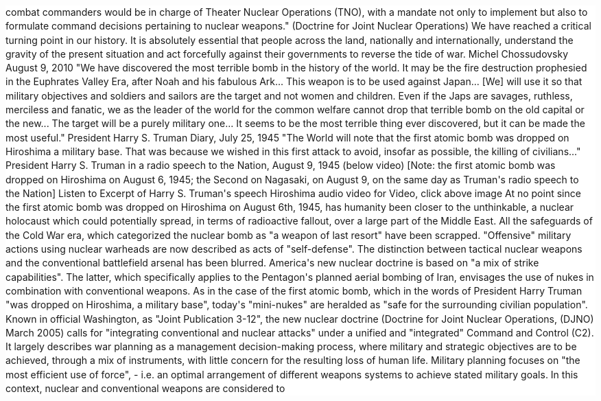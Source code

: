 combat commanders would be in charge of Theater Nuclear Operations (TNO),
with a mandate not only to implement but also to formulate command
decisions pertaining to nuclear weapons."
(Doctrine for Joint Nuclear
Operations)
We have reached a critical turning point in our history. It is
absolutely essential that people across the land, nationally and
internationally, understand the gravity of the present situation and act
forcefully against their governments to reverse the tide of war.
Michel Chossudovsky
August 9, 2010
"We have discovered the most terrible bomb in the history of the world.
It may be the fire destruction prophesied in the Euphrates Valley Era,
after Noah and his fabulous Ark... This weapon is to be used against
Japan... [We] will use it so that military objectives and soldiers and
sailors are the target and not women and children.
Even if the Japs are
savages, ruthless, merciless and fanatic, we as the leader of the world
for the common welfare cannot drop that terrible bomb on the old capital
or the new... The target will be a purely military one... It seems to
be the most terrible thing ever discovered, but it can be made the most
useful."
President Harry S. Truman
Diary, July 25, 1945
"The World will note that the first atomic bomb was dropped on Hiroshima
a military base. That was because we wished in this first attack to
avoid, insofar as possible, the killing of civilians..."
President Harry S. Truman
in a radio speech to the Nation, August
9, 1945 (below video)
[Note: the first atomic bomb was dropped on Hiroshima on August 6, 1945; the
Second on Nagasaki, on August 9, on the same day as Truman's radio speech to
the Nation]
Listen to Excerpt of Harry S. Truman's speech
Hiroshima audio video
for Video, click above
image
At no point since the first atomic bomb was dropped on Hiroshima on August
6th, 1945, has humanity been closer to the unthinkable, a nuclear holocaust
which could potentially spread, in terms of radioactive fallout, over a
large part of the Middle East.
All the safeguards of the Cold War era, which categorized the nuclear bomb
as "a weapon of last resort" have been scrapped. "Offensive" military
actions using nuclear warheads are now described as acts of "self-defense".
The distinction between tactical nuclear weapons and the conventional
battlefield arsenal has been blurred. America's new nuclear doctrine is
based on "a mix of strike capabilities". The latter, which specifically
applies to the Pentagon's planned aerial bombing of Iran, envisages the use
of nukes in combination with conventional weapons.
As in the case of the first atomic bomb, which in the words of President
Harry Truman "was dropped on Hiroshima, a military base", today's
"mini-nukes" are heralded as "safe for the surrounding civilian population".
Known in official Washington, as "Joint Publication 3-12", the new nuclear
doctrine (Doctrine for Joint Nuclear
Operations, (DJNO) March 2005) calls
for "integrating conventional and nuclear attacks" under a unified and
"integrated" Command and Control (C2).
It largely describes war planning as a management decision-making process,
where military and strategic objectives are to be achieved, through a mix of
instruments, with little concern for the resulting loss of human life.
Military planning focuses on "the most efficient use of force", - i.e. an
optimal arrangement of different weapons systems to achieve stated military
goals.
In this context, nuclear and conventional weapons are considered to